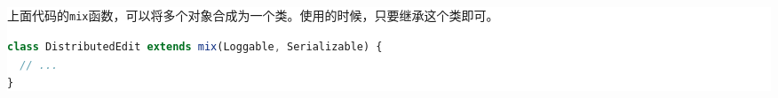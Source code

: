 上面代码的`mix`函数，可以将多个对象合成为一个类。使用的时候，只要继承这个类即可。

```javascript
class DistributedEdit extends mix(Loggable, Serializable) {
  // ...
}
```
